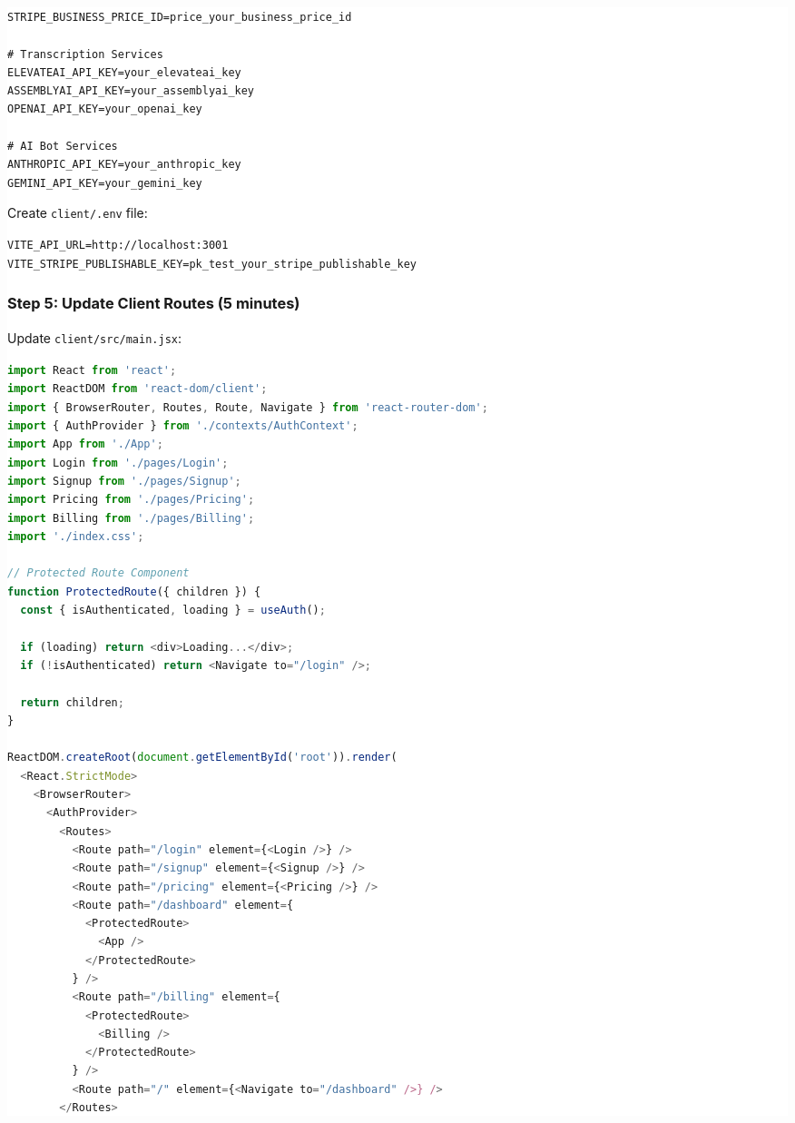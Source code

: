 ```env
STRIPE_BUSINESS_PRICE_ID=price_your_business_price_id

# Transcription Services
ELEVATEAI_API_KEY=your_elevateai_key
ASSEMBLYAI_API_KEY=your_assemblyai_key
OPENAI_API_KEY=your_openai_key

# AI Bot Services
ANTHROPIC_API_KEY=your_anthropic_key
GEMINI_API_KEY=your_gemini_key
```

Create `client/.env` file:

```env
VITE_API_URL=http://localhost:3001
VITE_STRIPE_PUBLISHABLE_KEY=pk_test_your_stripe_publishable_key
```

### Step 5: Update Client Routes (5 minutes)

Update `client/src/main.jsx`:

```javascript
import React from 'react';
import ReactDOM from 'react-dom/client';
import { BrowserRouter, Routes, Route, Navigate } from 'react-router-dom';
import { AuthProvider } from './contexts/AuthContext';
import App from './App';
import Login from './pages/Login';
import Signup from './pages/Signup';
import Pricing from './pages/Pricing';
import Billing from './pages/Billing';
import './index.css';

// Protected Route Component
function ProtectedRoute({ children }) {
  const { isAuthenticated, loading } = useAuth();
  
  if (loading) return <div>Loading...</div>;
  if (!isAuthenticated) return <Navigate to="/login" />;
  
  return children;
}

ReactDOM.createRoot(document.getElementById('root')).render(
  <React.StrictMode>
    <BrowserRouter>
      <AuthProvider>
        <Routes>
          <Route path="/login" element={<Login />} />
          <Route path="/signup" element={<Signup />} />
          <Route path="/pricing" element={<Pricing />} />
          <Route path="/dashboard" element={
            <ProtectedRoute>
              <App />
            </ProtectedRoute>
          } />
          <Route path="/billing" element={
            <ProtectedRoute>
              <Billing />
            </ProtectedRoute>
          } />
          <Route path="/" element={<Navigate to="/dashboard" />} />
        </Routes>
```